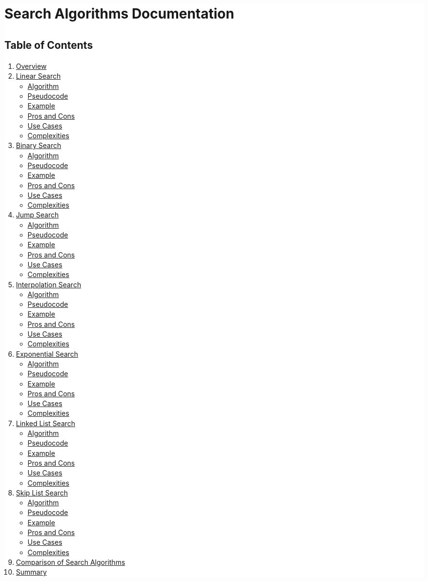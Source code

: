 # Search Algorithms Documentation

## Table of Contents

1. [Overview](#overview)
2. [Linear Search](#linear-search)
    - [Algorithm](#linear-search-algorithm)
    - [Pseudocode](#linear-search-pseudocode)
    - [Example](#linear-search-example)
    - [Pros and Cons](#linear-search-pros-and-cons)
    - [Use Cases](#linear-search-use-cases)
    - [Complexities](#linear-search-complexities)
3. [Binary Search](#binary-search)
    - [Algorithm](#binary-search-algorithm)
    - [Pseudocode](#binary-search-pseudocode)
    - [Example](#binary-search-example)
    - [Pros and Cons](#binary-search-pros-and-cons)
    - [Use Cases](#binary-search-use-cases)
    - [Complexities](#binary-search-complexities)
4. [Jump Search](#jump-search)
    - [Algorithm](#jump-search-algorithm)
    - [Pseudocode](#jump-search-pseudocode)
    - [Example](#jump-search-example)
    - [Pros and Cons](#jump-search-pros-and-cons)
    - [Use Cases](#jump-search-use-cases)
    - [Complexities](#jump-search-complexities)
5. [Interpolation Search](#interpolation-search)
    - [Algorithm](#interpolation-search-algorithm)
    - [Pseudocode](#interpolation-search-pseudocode)
    - [Example](#interpolation-search-example)
    - [Pros and Cons](#interpolation-search-pros-and-cons)
    - [Use Cases](#interpolation-search-use-cases)
    - [Complexities](#interpolation-search-complexities)
6. [Exponential Search](#exponential-search)
    - [Algorithm](#exponential-search-algorithm)
    - [Pseudocode](#exponential-search-pseudocode)
    - [Example](#exponential-search-example)
    - [Pros and Cons](#exponential-search-pros-and-cons)
    - [Use Cases](#exponential-search-use-cases)
    - [Complexities](#exponential-search-complexities)
7. [Linked List Search](#linked-list-search)
    - [Algorithm](#linked-list-search-algorithm)
    - [Pseudocode](#linked-list-search-pseudocode)
    - [Example](#linked-list-search-example)
    - [Pros and Cons](#linked-list-search-pros-and-cons)
    - [Use Cases](#linked-list-search-use-cases)
    - [Complexities](#linked-list-search-complexities)
8. [Skip List Search](#skip-list-search)
    - [Algorithm](#skip-list-search-algorithm)
    - [Pseudocode](#skip-list-search-pseudocode)
    - [Example](#skip-list-search-example)
    - [Pros and Cons](#skip-list-search-pros-and-cons)
    - [Use Cases](#skip-list-search-use-cases)
    - [Complexities](#skip-list-search-complexities)
9. [Comparison of Search Algorithms](#comparison-of-search-algorithms)
10. [Summary](#summary)
